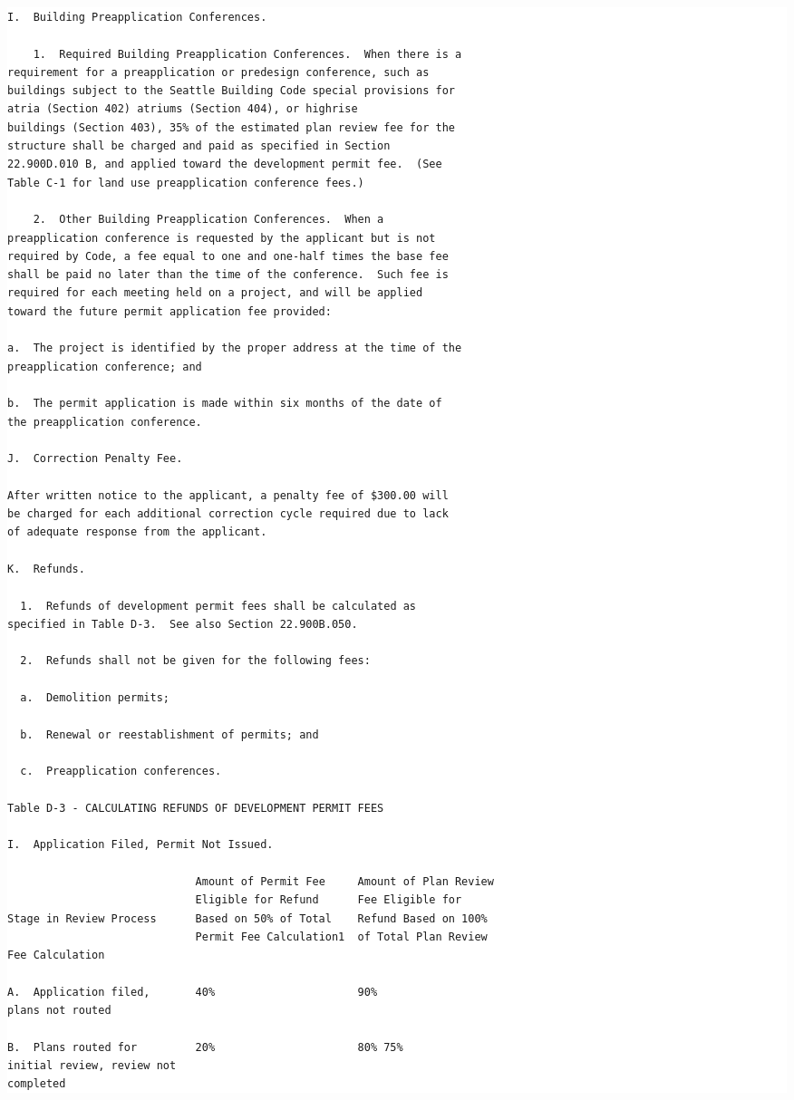     I.  Building Preapplication Conferences.  
  
        1.  Required Building Preapplication Conferences.  When there is a  
    requirement for a preapplication or predesign conference, such as  
    buildings subject to the Seattle Building Code special provisions for  
    atria (Section 402) atriums (Section 404), or highrise  
    buildings (Section 403), 35% of the estimated plan review fee for the  
    structure shall be charged and paid as specified in Section  
    22.900D.010 B, and applied toward the development permit fee.  (See  
    Table C-1 for land use preapplication conference fees.)  
  
        2.  Other Building Preapplication Conferences.  When a  
    preapplication conference is requested by the applicant but is not  
    required by Code, a fee equal to one and one-half times the base fee  
    shall be paid no later than the time of the conference.  Such fee is  
    required for each meeting held on a project, and will be applied  
    toward the future permit application fee provided:  
  
    a.  The project is identified by the proper address at the time of the  
    preapplication conference; and  
  
    b.  The permit application is made within six months of the date of  
    the preapplication conference.  
  
    J.  Correction Penalty Fee.  
  
    After written notice to the applicant, a penalty fee of $300.00 will  
    be charged for each additional correction cycle required due to lack  
    of adequate response from the applicant.  
  
    K.  Refunds.  
  
      1.  Refunds of development permit fees shall be calculated as  
    specified in Table D-3.  See also Section 22.900B.050.  
  
      2.  Refunds shall not be given for the following fees:  
  
      a.  Demolition permits;  
  
      b.  Renewal or reestablishment of permits; and  
  
      c.  Preapplication conferences.  
  
    Table D-3 - CALCULATING REFUNDS OF DEVELOPMENT PERMIT FEES  
  
    I.  Application Filed, Permit Not Issued.  
  
                                 Amount of Permit Fee     Amount of Plan Review  
                                 Eligible for Refund      Fee Eligible for  
    Stage in Review Process      Based on 50% of Total    Refund Based on 100%  
                                 Permit Fee Calculation1  of Total Plan Review  
    Fee Calculation  
  
    A.  Application filed,       40%                      90%  
    plans not routed  
  
    B.  Plans routed for         20%                      80% 75%  
    initial review, review not  
    completed  
  
